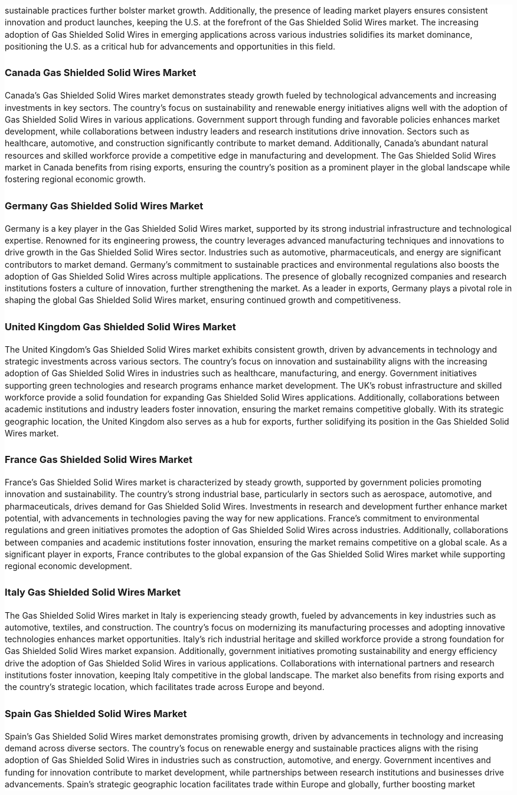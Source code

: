 sustainable practices further bolster market growth. Additionally, the presence of leading market players ensures consistent innovation and product launches, keeping the U.S. at the forefront of the Gas Shielded Solid Wires market. The increasing adoption of Gas Shielded Solid Wires in emerging applications across various industries solidifies its market dominance, positioning the U.S. as a critical hub for advancements and opportunities in this field.</p><h3>Canada Gas Shielded Solid Wires Market</h3><p>Canada&rsquo;s Gas Shielded Solid Wires market demonstrates steady growth fueled by technological advancements and increasing investments in key sectors. The country&rsquo;s focus on sustainability and renewable energy initiatives aligns well with the adoption of Gas Shielded Solid Wires in various applications. Government support through funding and favorable policies enhances market development, while collaborations between industry leaders and research institutions drive innovation. Sectors such as healthcare, automotive, and construction significantly contribute to market demand. Additionally, Canada&rsquo;s abundant natural resources and skilled workforce provide a competitive edge in manufacturing and development. The Gas Shielded Solid Wires market in Canada benefits from rising exports, ensuring the country&rsquo;s position as a prominent player in the global landscape while fostering regional economic growth.</p><h3>Germany Gas Shielded Solid Wires Market</h3><p>Germany is a key player in the Gas Shielded Solid Wires market, supported by its strong industrial infrastructure and technological expertise. Renowned for its engineering prowess, the country leverages advanced manufacturing techniques and innovations to drive growth in the Gas Shielded Solid Wires sector. Industries such as automotive, pharmaceuticals, and energy are significant contributors to market demand. Germany&rsquo;s commitment to sustainable practices and environmental regulations also boosts the adoption of Gas Shielded Solid Wires across multiple applications. The presence of globally recognized companies and research institutions fosters a culture of innovation, further strengthening the market. As a leader in exports, Germany plays a pivotal role in shaping the global Gas Shielded Solid Wires market, ensuring continued growth and competitiveness.</p><h3>United Kingdom Gas Shielded Solid Wires Market</h3><p>The United Kingdom&rsquo;s Gas Shielded Solid Wires market exhibits consistent growth, driven by advancements in technology and strategic investments across various sectors. The country&rsquo;s focus on innovation and sustainability aligns with the increasing adoption of Gas Shielded Solid Wires in industries such as healthcare, manufacturing, and energy. Government initiatives supporting green technologies and research programs enhance market development. The UK&rsquo;s robust infrastructure and skilled workforce provide a solid foundation for expanding Gas Shielded Solid Wires applications. Additionally, collaborations between academic institutions and industry leaders foster innovation, ensuring the market remains competitive globally. With its strategic geographic location, the United Kingdom also serves as a hub for exports, further solidifying its position in the Gas Shielded Solid Wires market.</p><h3>France Gas Shielded Solid Wires Market</h3><p>France&rsquo;s Gas Shielded Solid Wires market is characterized by steady growth, supported by government policies promoting innovation and sustainability. The country&rsquo;s strong industrial base, particularly in sectors such as aerospace, automotive, and pharmaceuticals, drives demand for Gas Shielded Solid Wires. Investments in research and development further enhance market potential, with advancements in technologies paving the way for new applications. France&rsquo;s commitment to environmental regulations and green initiatives promotes the adoption of Gas Shielded Solid Wires across industries. Additionally, collaborations between companies and academic institutions foster innovation, ensuring the market remains competitive on a global scale. As a significant player in exports, France contributes to the global expansion of the Gas Shielded Solid Wires market while supporting regional economic development.</p><h3>Italy Gas Shielded Solid Wires Market</h3><p>The Gas Shielded Solid Wires market in Italy is experiencing steady growth, fueled by advancements in key industries such as automotive, textiles, and construction. The country&rsquo;s focus on modernizing its manufacturing processes and adopting innovative technologies enhances market opportunities. Italy&rsquo;s rich industrial heritage and skilled workforce provide a strong foundation for Gas Shielded Solid Wires market expansion. Additionally, government initiatives promoting sustainability and energy efficiency drive the adoption of Gas Shielded Solid Wires in various applications. Collaborations with international partners and research institutions foster innovation, keeping Italy competitive in the global landscape. The market also benefits from rising exports and the country&rsquo;s strategic location, which facilitates trade across Europe and beyond.</p><h3>Spain Gas Shielded Solid Wires Market</h3><p>Spain&rsquo;s Gas Shielded Solid Wires market demonstrates promising growth, driven by advancements in technology and increasing demand across diverse sectors. The country&rsquo;s focus on renewable energy and sustainable practices aligns with the rising adoption of Gas Shielded Solid Wires in industries such as construction, automotive, and energy. Government incentives and funding for innovation contribute to market development, while partnerships between research institutions and businesses drive advancements. Spain&rsquo;s strategic geographic location facilitates trade within Europe and globally, further boosting market